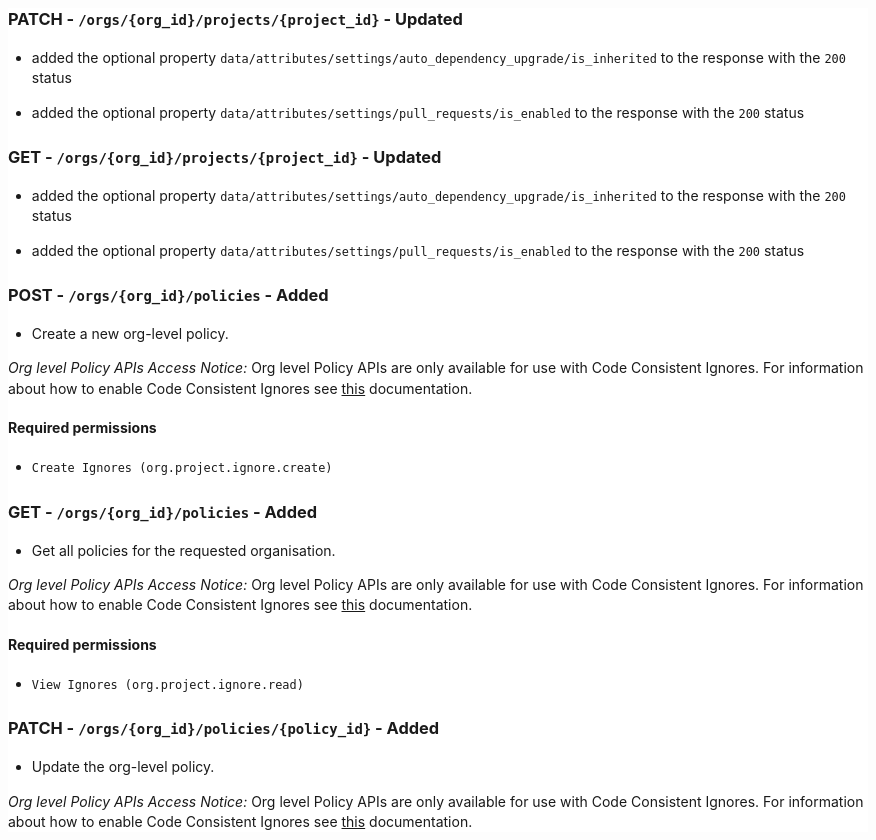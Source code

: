 

### PATCH - `/orgs/{org_id}/projects/{project_id}` - Updated
- added the optional property `data/attributes/settings/auto_dependency_upgrade/is_inherited` to the response with the `200` status

- added the optional property `data/attributes/settings/pull_requests/is_enabled` to the response with the `200` status



### GET - `/orgs/{org_id}/projects/{project_id}` - Updated
- added the optional property `data/attributes/settings/auto_dependency_upgrade/is_inherited` to the response with the `200` status

- added the optional property `data/attributes/settings/pull_requests/is_enabled` to the response with the `200` status



### POST - `/orgs/{org_id}/policies` - Added
- Create a new org-level policy.

*Org level Policy APIs Access Notice:* Org level Policy APIs are only available 
for use with Code Consistent Ignores. For information about how to enable Code Consistent Ignores 
see [this](https://docs.snyk.io/manage-risk/prioritize-issues-for-fixing/ignore-issues/consistent-ignores-for-snyk-code#enable-snyk-code-consistent-ignores) 
documentation.

#### Required permissions

- `Create Ignores (org.project.ignore.create)`


### GET - `/orgs/{org_id}/policies` - Added
- Get all policies for the requested organisation.

*Org level Policy APIs Access Notice:* Org level Policy APIs are only available 
for use with Code Consistent Ignores. For information about how to enable Code Consistent Ignores 
see [this](https://docs.snyk.io/manage-risk/prioritize-issues-for-fixing/ignore-issues/consistent-ignores-for-snyk-code#enable-snyk-code-consistent-ignores) 
documentation.

#### Required permissions

- `View Ignores (org.project.ignore.read)`


### PATCH - `/orgs/{org_id}/policies/{policy_id}` - Added
- Update the org-level policy. 

*Org level Policy APIs Access Notice:* Org level Policy APIs are only available 
for use with Code Consistent Ignores. For information about how to enable Code Consistent Ignores 
see [this](https://docs.snyk.io/manage-risk/prioritize-issues-for-fixing/ignore-issues/consistent-ignores-for-snyk-code#enable-snyk-code-consistent-ignores) 
documentation.
